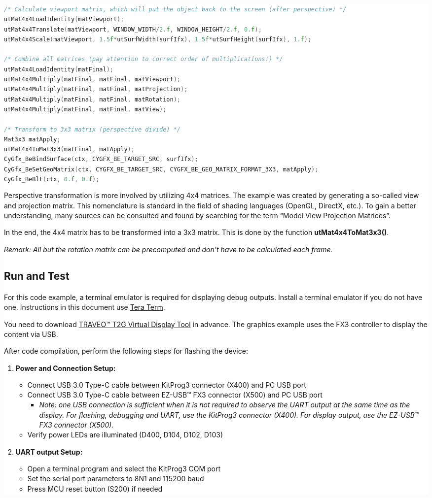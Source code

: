 ```c
/* Calculate viewport matrix, which will put the object back to the screen (after perspective) */
utMat4x4LoadIdentity(matViewport);
utMat4x4Translate(matViewport, WINDOW_WIDTH/2.f, WINDOW_HEIGHT/2.f, 0.f);
utMat4x4Scale(matViewport, 1.5f*utSurfWidth(surfIfx), 1.5f*utSurfHeight(surfIfx), 1.f);

/* Combine all matrices (pay attention to correct order of multiplications!) */
utMat4x4LoadIdentity(matFinal);
utMat4x4Multiply(matFinal, matFinal, matViewport);
utMat4x4Multiply(matFinal, matFinal, matProjection);
utMat4x4Multiply(matFinal, matFinal, matRotation);
utMat4x4Multiply(matFinal, matFinal, matView);

/* Transform to 3x3 matrix (perspective divide) */
Mat3x3 matApply;
utMat4x4ToMat3x3(matFinal, matApply);
CyGfx_BeBindSurface(ctx, CYGFX_BE_TARGET_SRC, surfIfx);
CyGfx_BeSetGeoMatrix(ctx, CYGFX_BE_TARGET_SRC, CYGFX_BE_GEO_MATRIX_FORMAT_3X3, matApply);
CyGfx_BeBlt(ctx, 0.f, 0.f);
```

Perspective transformation is more involved by utilizing 4x4 matrices. The example was created by generating a so-called view and projection matrix. This nomenclature is standard in the field of shading languages (OpenGL, DirectX, etc.). To gain a better understanding, many sources can be consulted and found by searching for the term “Model View Projection Matrices”.

In the end, the 4x4 matrix has to be transformed into a 3x3 matrix. This is done by the function **utMat4x4ToMat3x3()**.

*Remark: All but the rotation matrix can be precomputed and don't have to be calculated each frame.*

## Run and Test

For this code example, a terminal emulator is required for displaying debug outputs. Install a terminal emulator if you do not have one. Instructions in this document use [Tera Term](https://teratermproject.github.io/index-en.html).

You need to download [TRAVEO™ T2G Virtual Display Tool](https://softwaretools-preview.icp.infineon.com/tools/com.ifx.tb.tool.traveot2gvirtualdisplaytool) in advance. The graphics example uses the FX3 controller to display the content via USB.

After code compilation, perform the following steps for flashing the device:
1. **Power and Connection Setup:**
   - Connect USB 3.0 Type-C cable between KitProg3 connector (X400) and PC USB port
   - Connect USB 3.0 Type-C cable between EZ-USB™ FX3 connector (X500) and PC USB port
      - *Note: one USB connection is sufficient when it is not required to observe the UART output at the same time as the display. For flashing, debugging and UART, use the KitProg3 connector (X400). For display output, use the EZ-USB™ FX3 connector (X500).*
   - Verify power LEDs are illuminated (D400, D104, D102, D103)

2. **UART output Setup:**
   - Open a terminal program and select the KitProg3 COM port
   - Set the serial port parameters to 8N1 and 115200 baud
   - Press MCU reset button (S200) if needed

